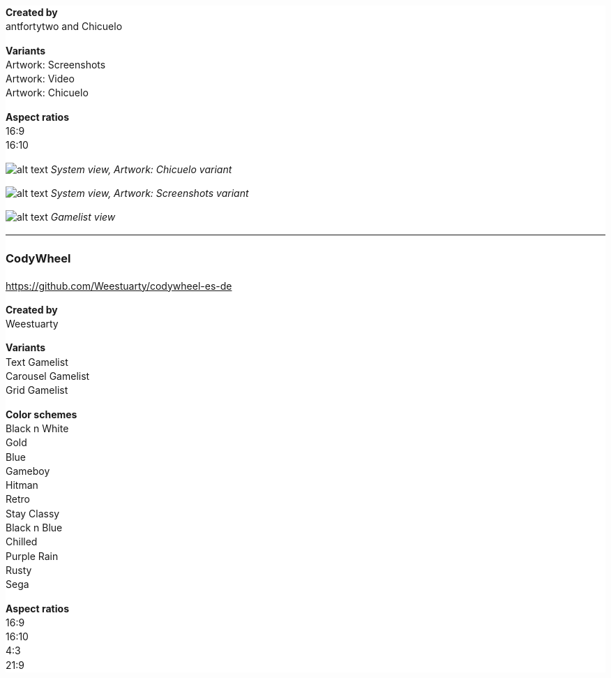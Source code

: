 **Created by**\
antfortytwo and Chicuelo

**Variants**\
Artwork: Screenshots\
Artwork: Video\
Artwork: Chicuelo

**Aspect ratios**\
16:9\
16:10

![alt text](screenshots/chicuelo-revisited-es-de/chicuelo-revisited-es-de_01.jpg "System view, Artwork: Chicuelo variant")
_System view, Artwork: Chicuelo variant_

![alt text](screenshots/chicuelo-revisited-es-de/chicuelo-revisited-es-de_02.jpg "System view, Artwork: Screenshots variant")
_System view, Artwork: Screenshots variant_

![alt text](screenshots/chicuelo-revisited-es-de/chicuelo-revisited-es-de_03.jpg "Gamelist view")
_Gamelist view_

---

### CodyWheel
https://github.com/Weestuarty/codywheel-es-de

**Created by**\
Weestuarty

**Variants**\
Text Gamelist\
Carousel Gamelist\
Grid Gamelist

**Color schemes**\
Black n White\
Gold\
Blue\
Gameboy\
Hitman\
Retro\
Stay Classy\
Black n Blue\
Chilled\
Purple Rain\
Rusty\
Sega

**Aspect ratios**\
16:9\
16:10\
4:3\
21:9
